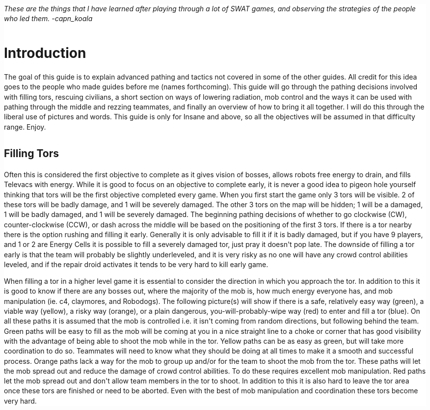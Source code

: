 *These are the things that I have learned after playing through a lot of
SWAT games, and observing the strategies of the people who led them.
-capn_koala*

# Introduction

The goal of this guide is to explain advanced pathing and tactics not
covered in some of the other guides. All credit for this idea goes to
the people who made guides before me (names forthcoming). This guide
will go through the pathing decisions involved with filling tors,
rescuing civilians, a short section on ways of lowering radiation, mob
control and the ways it can be used with pathing through the middle and
rezzing teammates, and finally an overview of how to bring it all
together. I will do this through the liberal use of pictures and words.
This guide is only for Insane and above, so all the objectives will be
assumed in that difficulty range. Enjoy.

## Filling Tors

Often this is considered the first objective to complete as it gives
vision of bosses, allows robots free energy to drain, and fills Televacs
with energy. While it is good to focus on an objective to complete
early, it is never a good idea to pigeon hole yourself thinking that
tors will be the first objective completed every game. When you first
start the game only 3 tors will be visible. 2 of these tors will be
badly damage, and 1 will be severely damaged. The other 3 tors on the
map will be hidden; 1 will be a damaged, 1 will be badly damaged, and 1
will be severely damaged. The beginning pathing decisions of whether to
go clockwise (CW), counter-clockwise (CCW), or dash across the middle
will be based on the positioning of the first 3 tors. If there is a tor
nearby there is the option rushing and filling it early. Generally it is
only advisable to fill it if it is badly damaged, but if you have 9
players, and 1 or 2 are Energy Cells it is possible to fill a severely
damaged tor, just pray it doesn't pop late. The downside of filling a
tor early is that the team will probably be slightly underleveled, and
it is very risky as no one will have any crowd control abilities
leveled, and if the repair droid activates it tends to be very hard to
kill early game.

When filling a tor in a higher level game it is essential to consider
the direction in which you approach the tor. In addition to this it is
good to know if there are any bosses out, where the majority of the mob
is, how much energy everyone has, and mob manipulation (ie. c4,
claymores, and Robodogs). The following picture(s) will show if there is
a safe, relatively easy way (green), a viable way (yellow), a risky way
(orange), or a plain dangerous, you-will-probably-wipe way (red) to
enter and fill a tor (blue). On all these paths it is assumed that the
mob is controlled i.e. it isn't coming from random directions, but
following behind the team. Green paths will be easy to fill as the mob
will be coming at you in a nice straight line to a choke or corner that
has good visibility with the advantage of being able to shoot the mob
while in the tor. Yellow paths can be as easy as green, but will take
more coordination to do so. Teammates will need to know what they should
be doing at all times to make it a smooth and successful process. Orange
paths lack a way for the mob to group up and/or for the team to shoot
the mob from the tor. These paths will let the mob spread out and reduce
the damage of crowd control abilities. To do these requires excellent
mob manipulation. Red paths let the mob spread out and don't allow team
members in the tor to shoot. In addition to this it is also hard to
leave the tor area once these tors are finished or need to be aborted.
Even with the best of mob manipulation and coordination these tors
become very hard.
